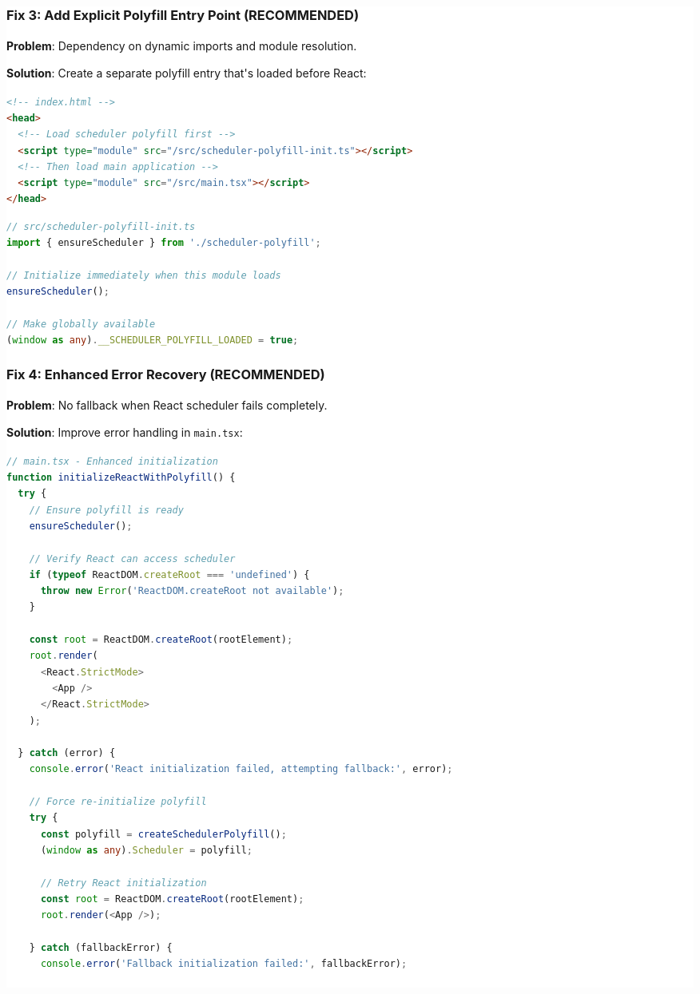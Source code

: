 ### Fix 3: Add Explicit Polyfill Entry Point (RECOMMENDED)

**Problem**: Dependency on dynamic imports and module resolution.

**Solution**: Create a separate polyfill entry that's loaded before React:

```html
<!-- index.html -->
<head>
  <!-- Load scheduler polyfill first -->
  <script type="module" src="/src/scheduler-polyfill-init.ts"></script>
  <!-- Then load main application -->
  <script type="module" src="/src/main.tsx"></script>
</head>
```

```typescript
// src/scheduler-polyfill-init.ts
import { ensureScheduler } from './scheduler-polyfill';

// Initialize immediately when this module loads
ensureScheduler();

// Make globally available
(window as any).__SCHEDULER_POLYFILL_LOADED = true;
```

### Fix 4: Enhanced Error Recovery (RECOMMENDED)

**Problem**: No fallback when React scheduler fails completely.

**Solution**: Improve error handling in `main.tsx`:

```typescript
// main.tsx - Enhanced initialization
function initializeReactWithPolyfill() {
  try {
    // Ensure polyfill is ready
    ensureScheduler();
    
    // Verify React can access scheduler
    if (typeof ReactDOM.createRoot === 'undefined') {
      throw new Error('ReactDOM.createRoot not available');
    }

    const root = ReactDOM.createRoot(rootElement);
    root.render(
      <React.StrictMode>
        <App />
      </React.StrictMode>
    );
    
  } catch (error) {
    console.error('React initialization failed, attempting fallback:', error);
    
    // Force re-initialize polyfill
    try {
      const polyfill = createSchedulerPolyfill();
      (window as any).Scheduler = polyfill;
      
      // Retry React initialization
      const root = ReactDOM.createRoot(rootElement);
      root.render(<App />);
      
    } catch (fallbackError) {
      console.error('Fallback initialization failed:', fallbackError);
      
```